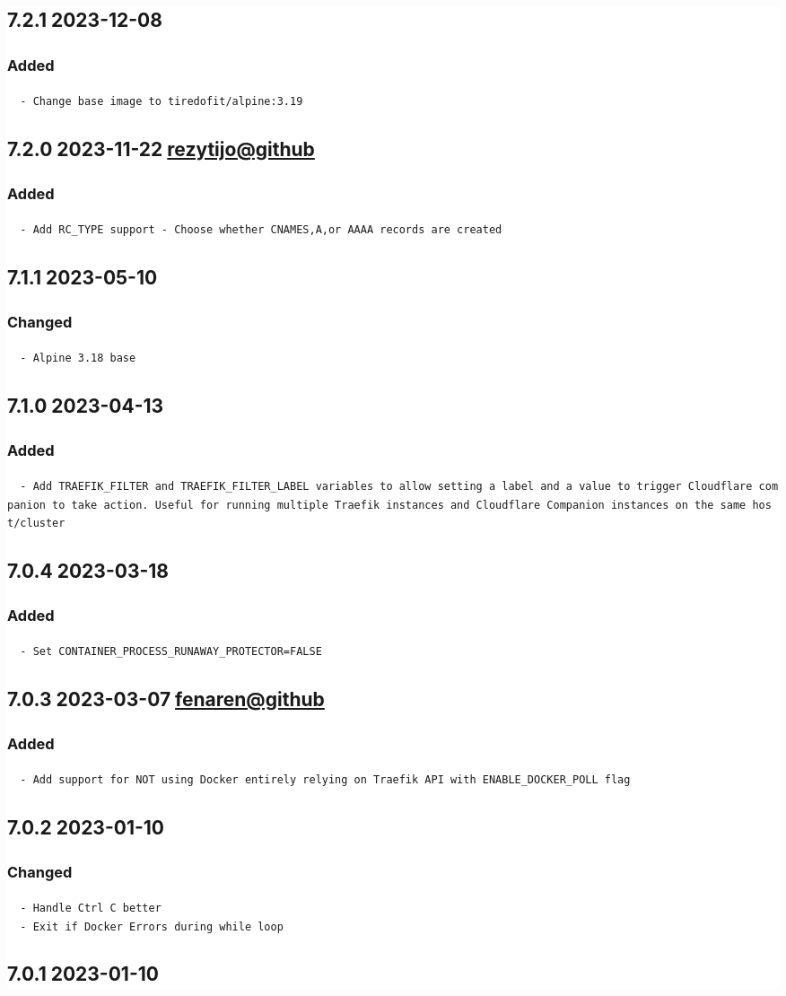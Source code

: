 
## 7.2.1 2023-12-08 <dave at tiredofit dot ca>

   ### Added
      - Change base image to tiredofit/alpine:3.19


## 7.2.0 2023-11-22 <rezytijo@github>

   ### Added
      - Add RC_TYPE support - Choose whether CNAMES,A,or AAAA records are created


## 7.1.1 2023-05-10 <dave at tiredofit dot ca>

   ### Changed
      - Alpine 3.18 base


## 7.1.0 2023-04-13 <dave at tiredofit dot ca>

   ### Added
      - Add TRAEFIK_FILTER and TRAEFIK_FILTER_LABEL variables to allow setting a label and a value to trigger Cloudflare companion to take action. Useful for running multiple Traefik instances and Cloudflare Companion instances on the same host/cluster


## 7.0.4 2023-03-18 <dave at tiredofit dot ca>

   ### Added
      - Set CONTAINER_PROCESS_RUNAWAY_PROTECTOR=FALSE


## 7.0.3 2023-03-07 <fenaren@github>

   ### Added
      - Add support for NOT using Docker entirely relying on Traefik API with ENABLE_DOCKER_POLL flag


## 7.0.2 2023-01-10 <dave at tiredofit dot ca>

   ### Changed
      - Handle Ctrl C better
      - Exit if Docker Errors during while loop


## 7.0.1 2023-01-10 <dave at tiredofit dot ca>
